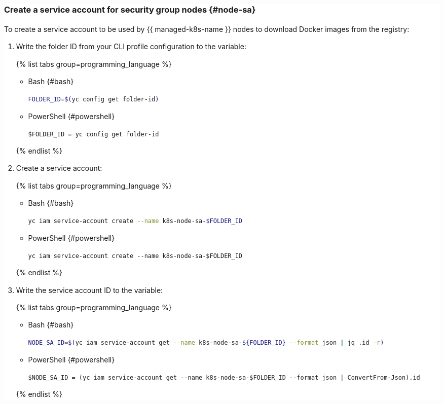 ### Create a service account for security group nodes {#node-sa}

To create a service account to be used by {{ managed-k8s-name }} nodes to download Docker images from the registry:
1. Write the folder ID from your CLI profile configuration to the variable:

   {% list tabs group=programming_language %}

   - Bash {#bash}

      ```bash
      FOLDER_ID=$(yc config get folder-id)
      ```

   - PowerShell {#powershell}

      ```shell script
      $FOLDER_ID = yc config get folder-id
      ```

   {% endlist %}

1. Create a service account:

   {% list tabs group=programming_language %}

   - Bash {#bash}

      ```bash
      yc iam service-account create --name k8s-node-sa-$FOLDER_ID
      ```

   - PowerShell {#powershell}

      ```shell script
      yc iam service-account create --name k8s-node-sa-$FOLDER_ID
      ```

   {% endlist %}

1. Write the service account ID to the variable:

   {% list tabs group=programming_language %}

   - Bash {#bash}

      ```bash
      NODE_SA_ID=$(yc iam service-account get --name k8s-node-sa-${FOLDER_ID} --format json | jq .id -r)
      ```

   - PowerShell {#powershell}

      ```shell script
      $NODE_SA_ID = (yc iam service-account get --name k8s-node-sa-$FOLDER_ID --format json | ConvertFrom-Json).id
      ```

   {% endlist %}
